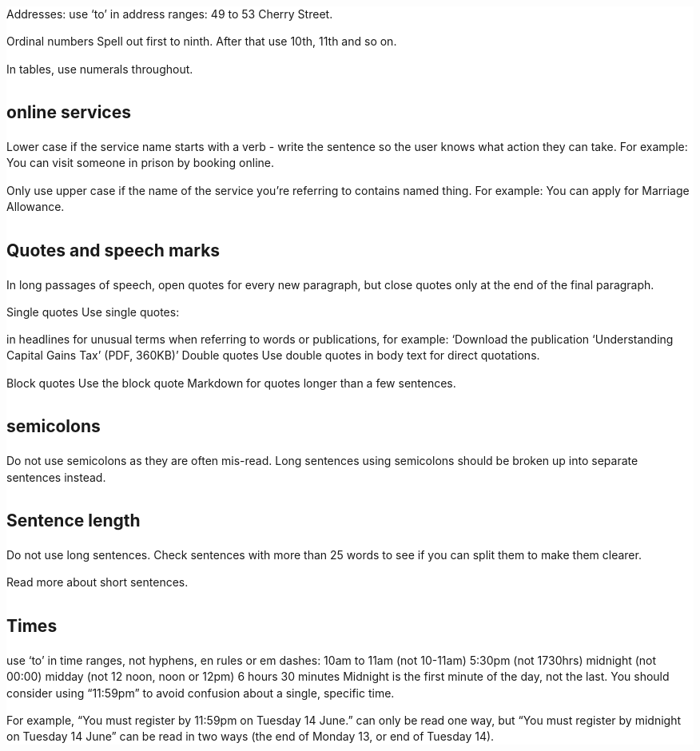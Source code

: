 Addresses: use ‘to’ in address ranges: 49 to 53 Cherry Street.

Ordinal numbers
Spell out first to ninth. After that use 10th, 11th and so on.

In tables, use numerals throughout.

## online services
Lower case if the service name starts with a verb - write the sentence so the user knows what action they can take. For example: You can visit someone in prison by booking online.

Only use upper case if the name of the service you’re referring to contains named thing. For example: You can apply for Marriage Allowance.

## Quotes and speech marks
In long passages of speech, open quotes for every new paragraph, but close quotes only at the end of the final paragraph.

Single quotes
Use single quotes:

in headlines
for unusual terms
when referring to words or publications, for example: ‘Download the publication ‘Understanding Capital Gains Tax’ (PDF, 360KB)’
Double quotes
Use double quotes in body text for direct quotations.

Block quotes
Use the block quote Markdown for quotes longer than a few sentences.

## semicolons
Do not use semicolons as they are often mis-read. Long sentences using semicolons should be broken up into separate sentences instead.

## Sentence length
Do not use long sentences. Check sentences with more than 25 words to see if you can split them to make them clearer.

Read more about short sentences.

## Times
use ‘to’ in time ranges, not hyphens, en rules or em dashes: 10am to 11am (not 10-11am)
5:30pm (not 1730hrs)
midnight (not 00:00)
midday (not 12 noon, noon or 12pm)
6 hours 30 minutes
Midnight is the first minute of the day, not the last. You should consider using “11:59pm” to avoid confusion about a single, specific time.

For example, “You must register by 11:59pm on Tuesday 14 June.” can only be read one way, but “You must register by midnight on Tuesday 14 June” can be read in two ways (the end of Monday 13, or end of Tuesday 14).
